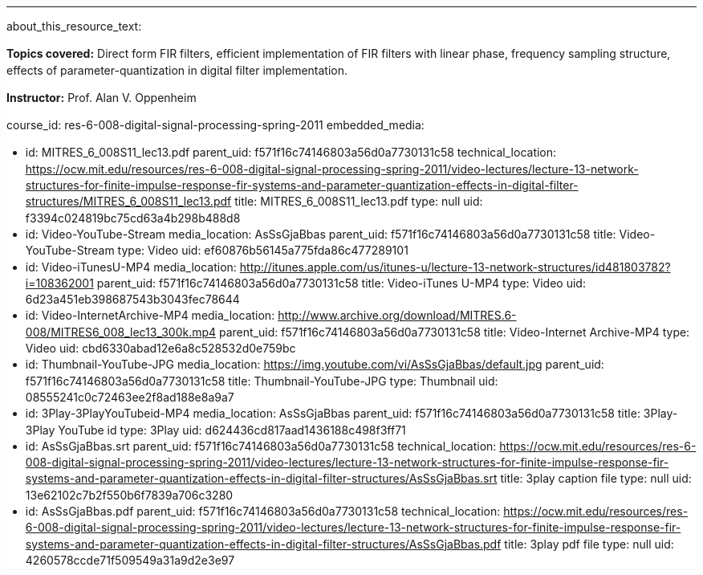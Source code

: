 ---
about_this_resource_text: <p><strong>Topics covered:</strong> Direct form FIR filters,
  efficient implementation of FIR filters with linear phase, frequency sampling structure,
  effects of parameter-quantization in digital filter implementation.</p> <p><strong>Instructor:</strong>
  Prof. Alan V. Oppenheim</p>
course_id: res-6-008-digital-signal-processing-spring-2011
embedded_media:
- id: MITRES_6_008S11_lec13.pdf
  parent_uid: f571f16c74146803a56d0a7730131c58
  technical_location: https://ocw.mit.edu/resources/res-6-008-digital-signal-processing-spring-2011/video-lectures/lecture-13-network-structures-for-finite-impulse-response-fir-systems-and-parameter-quantization-effects-in-digital-filter-structures/MITRES_6_008S11_lec13.pdf
  title: MITRES_6_008S11_lec13.pdf
  type: null
  uid: f3394c024819bc75cd63a4b298b488d8
- id: Video-YouTube-Stream
  media_location: AsSsGjaBbas
  parent_uid: f571f16c74146803a56d0a7730131c58
  title: Video-YouTube-Stream
  type: Video
  uid: ef60876b56145a775fda86c477289101
- id: Video-iTunesU-MP4
  media_location: http://itunes.apple.com/us/itunes-u/lecture-13-network-structures/id481803782?i=108362001
  parent_uid: f571f16c74146803a56d0a7730131c58
  title: Video-iTunes U-MP4
  type: Video
  uid: 6d23a451eb398687543b3043fec78644
- id: Video-InternetArchive-MP4
  media_location: http://www.archive.org/download/MITRES.6-008/MITRES6_008_lec13_300k.mp4
  parent_uid: f571f16c74146803a56d0a7730131c58
  title: Video-Internet Archive-MP4
  type: Video
  uid: cbd6330abad12e6a8c528532d0e759bc
- id: Thumbnail-YouTube-JPG
  media_location: https://img.youtube.com/vi/AsSsGjaBbas/default.jpg
  parent_uid: f571f16c74146803a56d0a7730131c58
  title: Thumbnail-YouTube-JPG
  type: Thumbnail
  uid: 08555241c0c72463ee2f8ad188e8a9a7
- id: 3Play-3PlayYouTubeid-MP4
  media_location: AsSsGjaBbas
  parent_uid: f571f16c74146803a56d0a7730131c58
  title: 3Play-3Play YouTube id
  type: 3Play
  uid: d624436cd817aad1436188c498f3ff71
- id: AsSsGjaBbas.srt
  parent_uid: f571f16c74146803a56d0a7730131c58
  technical_location: https://ocw.mit.edu/resources/res-6-008-digital-signal-processing-spring-2011/video-lectures/lecture-13-network-structures-for-finite-impulse-response-fir-systems-and-parameter-quantization-effects-in-digital-filter-structures/AsSsGjaBbas.srt
  title: 3play caption file
  type: null
  uid: 13e62102c7b2f550b6f7839a706c3280
- id: AsSsGjaBbas.pdf
  parent_uid: f571f16c74146803a56d0a7730131c58
  technical_location: https://ocw.mit.edu/resources/res-6-008-digital-signal-processing-spring-2011/video-lectures/lecture-13-network-structures-for-finite-impulse-response-fir-systems-and-parameter-quantization-effects-in-digital-filter-structures/AsSsGjaBbas.pdf
  title: 3play pdf file
  type: null
  uid: 4260578ccde71f509549a31a9d2e3e97